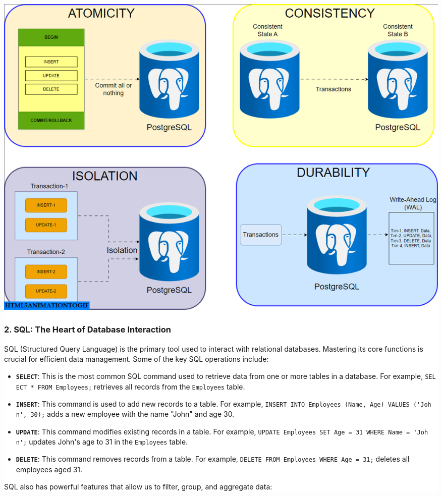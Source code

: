 ![Database Fundamentals](../images/ACID.gif)  

### **2. SQL: The Heart of Database Interaction**

SQL (Structured Query Language) is the primary tool used to interact with relational databases. Mastering its core functions is crucial for efficient data management. Some of the key SQL operations include:

- **`SELECT`**: This is the most common SQL command used to retrieve data from one or more tables in a database. For example, `SELECT * FROM Employees;` retrieves all records from the `Employees` table.
  
- **`INSERT`**: This command is used to add new records to a table. For example, `INSERT INTO Employees (Name, Age) VALUES ('John', 30);` adds a new employee with the name "John" and age 30.

- **`UPDATE`**: This command modifies existing records in a table. For example, `UPDATE Employees SET Age = 31 WHERE Name = 'John';` updates John's age to 31 in the `Employees` table.

- **`DELETE`**: This command removes records from a table. For example, `DELETE FROM Employees WHERE Age = 31;` deletes all employees aged 31.

SQL also has powerful features that allow us to filter, group, and aggregate data:
